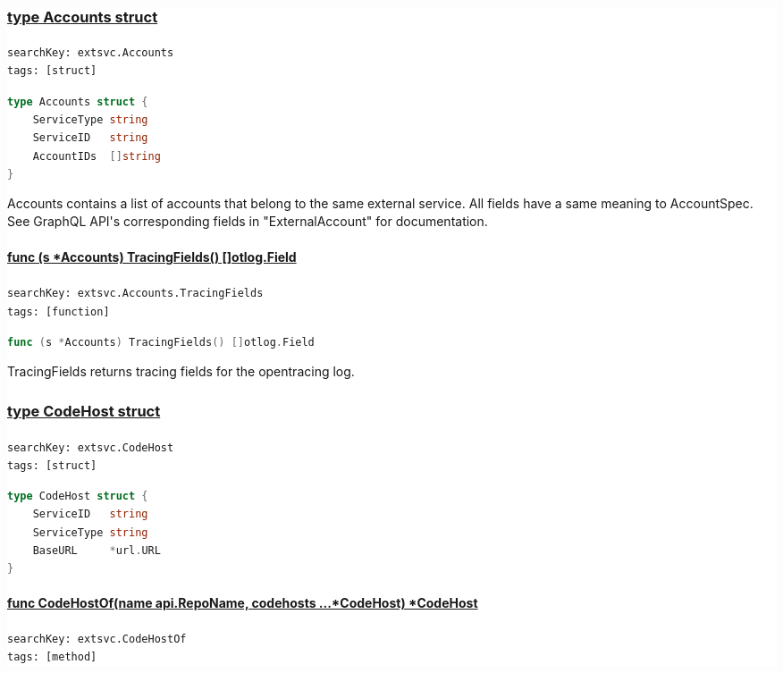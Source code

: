 ### <a id="Accounts" href="#Accounts">type Accounts struct</a>

```
searchKey: extsvc.Accounts
tags: [struct]
```

```Go
type Accounts struct {
	ServiceType string
	ServiceID   string
	AccountIDs  []string
}
```

Accounts contains a list of accounts that belong to the same external service. All fields have a same meaning to AccountSpec. See GraphQL API's corresponding fields in "ExternalAccount" for documentation. 

#### <a id="Accounts.TracingFields" href="#Accounts.TracingFields">func (s *Accounts) TracingFields() []otlog.Field</a>

```
searchKey: extsvc.Accounts.TracingFields
tags: [function]
```

```Go
func (s *Accounts) TracingFields() []otlog.Field
```

TracingFields returns tracing fields for the opentracing log. 

### <a id="CodeHost" href="#CodeHost">type CodeHost struct</a>

```
searchKey: extsvc.CodeHost
tags: [struct]
```

```Go
type CodeHost struct {
	ServiceID   string
	ServiceType string
	BaseURL     *url.URL
}
```

#### <a id="CodeHostOf" href="#CodeHostOf">func CodeHostOf(name api.RepoName, codehosts ...*CodeHost) *CodeHost</a>

```
searchKey: extsvc.CodeHostOf
tags: [method]
```
